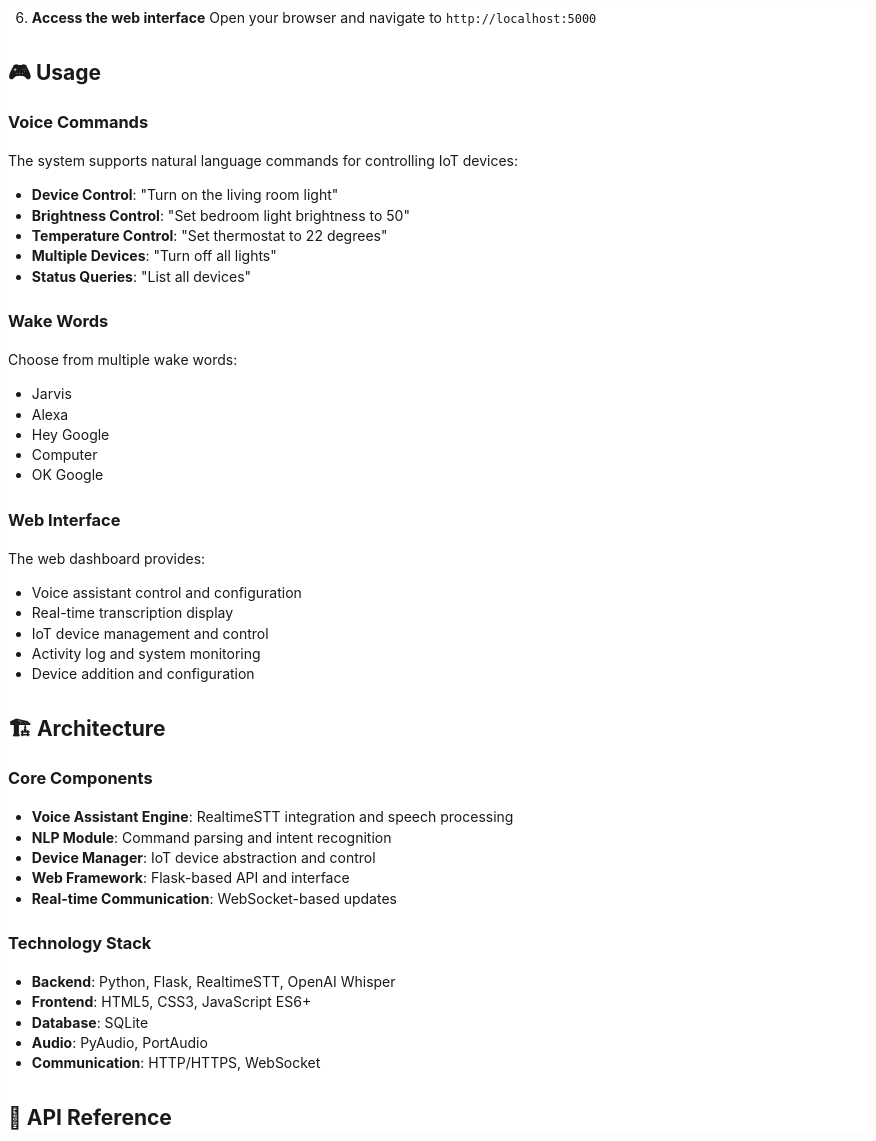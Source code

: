 6. **Access the web interface**
   Open your browser and navigate to `http://localhost:5000`

## 🎮 Usage

### Voice Commands

The system supports natural language commands for controlling IoT devices:

- **Device Control**: "Turn on the living room light"
- **Brightness Control**: "Set bedroom light brightness to 50"
- **Temperature Control**: "Set thermostat to 22 degrees"
- **Multiple Devices**: "Turn off all lights"
- **Status Queries**: "List all devices"

### Wake Words

Choose from multiple wake words:
- Jarvis
- Alexa
- Hey Google
- Computer
- OK Google

### Web Interface

The web dashboard provides:
- Voice assistant control and configuration
- Real-time transcription display
- IoT device management and control
- Activity log and system monitoring
- Device addition and configuration

## 🏗️ Architecture

### Core Components

- **Voice Assistant Engine**: RealtimeSTT integration and speech processing
- **NLP Module**: Command parsing and intent recognition
- **Device Manager**: IoT device abstraction and control
- **Web Framework**: Flask-based API and interface
- **Real-time Communication**: WebSocket-based updates

### Technology Stack

- **Backend**: Python, Flask, RealtimeSTT, OpenAI Whisper
- **Frontend**: HTML5, CSS3, JavaScript ES6+
- **Database**: SQLite
- **Audio**: PyAudio, PortAudio
- **Communication**: HTTP/HTTPS, WebSocket

## 📡 API Reference
